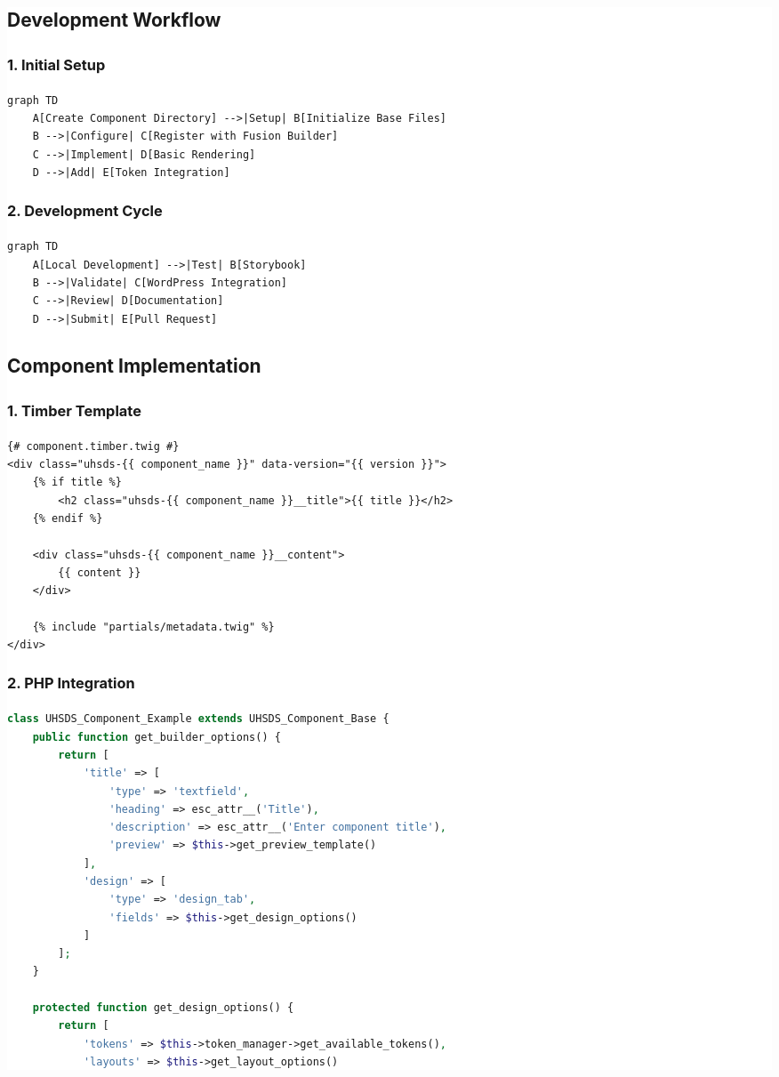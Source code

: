 ## Development Workflow

### 1. Initial Setup

```mermaid
graph TD
    A[Create Component Directory] -->|Setup| B[Initialize Base Files]
    B -->|Configure| C[Register with Fusion Builder]
    C -->|Implement| D[Basic Rendering]
    D -->|Add| E[Token Integration]
```

### 2. Development Cycle

```mermaid
graph TD
    A[Local Development] -->|Test| B[Storybook]
    B -->|Validate| C[WordPress Integration]
    C -->|Review| D[Documentation]
    D -->|Submit| E[Pull Request]
```

## Component Implementation

### 1. Timber Template

```twig
{# component.timber.twig #}
<div class="uhsds-{{ component_name }}" data-version="{{ version }}">
    {% if title %}
        <h2 class="uhsds-{{ component_name }}__title">{{ title }}</h2>
    {% endif %}

    <div class="uhsds-{{ component_name }}__content">
        {{ content }}
    </div>

    {% include "partials/metadata.twig" %}
</div>
```

### 2. PHP Integration

```php
class UHSDS_Component_Example extends UHSDS_Component_Base {
    public function get_builder_options() {
        return [
            'title' => [
                'type' => 'textfield',
                'heading' => esc_attr__('Title'),
                'description' => esc_attr__('Enter component title'),
                'preview' => $this->get_preview_template()
            ],
            'design' => [
                'type' => 'design_tab',
                'fields' => $this->get_design_options()
            ]
        ];
    }

    protected function get_design_options() {
        return [
            'tokens' => $this->token_manager->get_available_tokens(),
            'layouts' => $this->get_layout_options()
```